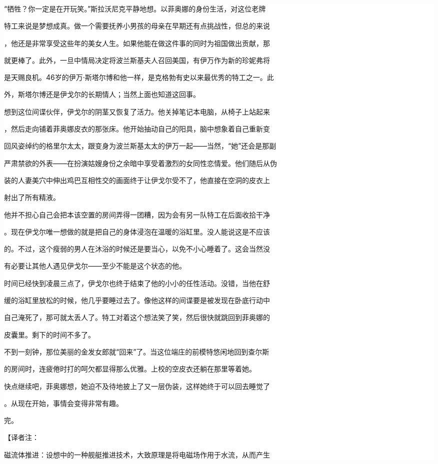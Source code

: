 
“牺牲？你一定是在开玩笑。”斯拉沃尼克平静地想。以菲奥娜的身份生活，对这位老牌

特工来说是梦想成真。做一个需要抚养小男孩的母亲在早期还有点挑战性，但总的来说

，他还是非常享受这些年的美女人生。如果他能在做这件事的同时为祖国做出贡献，那

就更棒了。此外，一旦中情局决定将波兰斯基夫人召回美国，有伊万作为新的珍妮弗将

是天赐良机。46岁的伊万·斯塔尔博和他一样，是克格勃有史以来最优秀的特工之一。此

外，斯塔尔博还是伊戈尔的长期情人；当然上面也知道这回事。



想到这位间谍伙伴，伊戈尔的阴茎又恢复了活力。他关掉笔记本电脑，从椅子上站起来

，然后走向铺着菲奥娜皮衣的那张床。他开始抽动自己的阳具，脑中想象着自己重新变

回风姿绰约的格里尔太太，跟变身为波兰斯基太太的伊万一起——当然，“她”还会是那副

严肃禁欲的外表——在扮演姑嫂身份之余暗中享受着激烈的女同性恋情爱。他们随后从伪

装的人妻美穴中伸出鸡巴互相性交的画面终于让伊戈尔受不了，他直接在空洞的皮衣上

射出了所有精液。





他并不担心自己会把本该空置的房间弄得一团糟，因为会有另一队特工在后面收拾干净

。现在伊戈尔唯一想做的就是把自己的身体浸泡在温暖的浴缸里。没人能说这是不应该

的。不过，这个瘦弱的男人在沐浴的时候还是要当心，以免不小心睡着了。这会当然没

有必要让其他人遇见伊戈尔——至少不能是这个状态的他。



时间已经快到凌晨三点了，伊戈尔也终于结束了他的小小的任性活动。没错，当他在舒

缓的浴缸里放松的时候，他几乎要睡过去了。像他这样的间谍要是被发现在卧底行动中

自己淹死了，那可就太丢人了。特工对着这个想法笑了笑，然后很快就跳回到菲奥娜的

皮囊里。剩下的时间不多了。



不到一刻钟，那位美丽的金发女郎就“回来”了。当这位端庄的前模特悠闲地回到查尔斯

的房间时，连疲倦时打的呵欠都显得那么优雅。上校的空皮衣还躺在那里等着她。

快点继续吧，菲奥娜想，她迫不及待地披上了又一层伪装，这样她终于可以回去睡觉了

。从现在开始，事情会变得非常有趣。

完。





【译者注：



磁流体推进：设想中的一种舰艇推进技术，大致原理是将电磁场作用于水流，从而产生
